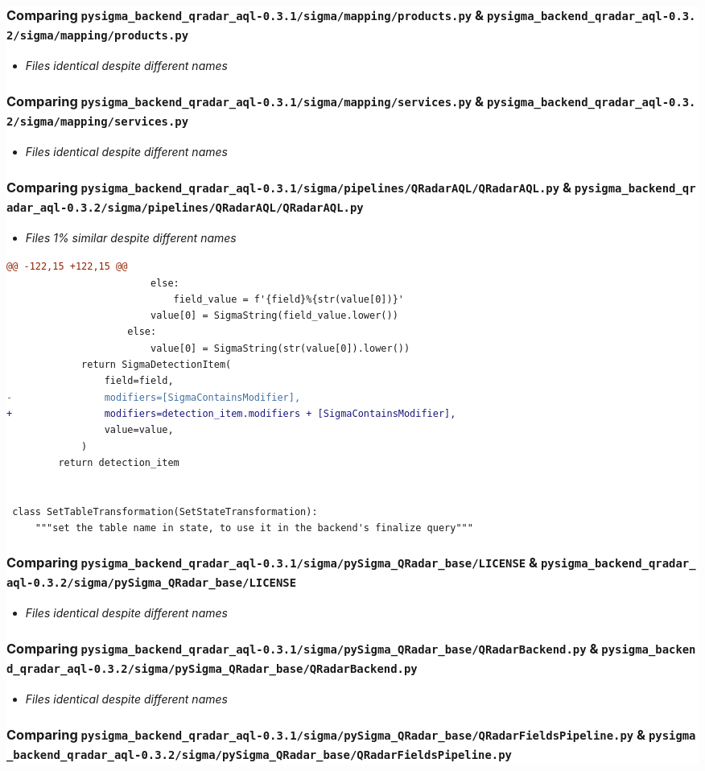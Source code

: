 ### Comparing `pysigma_backend_qradar_aql-0.3.1/sigma/mapping/products.py` & `pysigma_backend_qradar_aql-0.3.2/sigma/mapping/products.py`

 * *Files identical despite different names*

### Comparing `pysigma_backend_qradar_aql-0.3.1/sigma/mapping/services.py` & `pysigma_backend_qradar_aql-0.3.2/sigma/mapping/services.py`

 * *Files identical despite different names*

### Comparing `pysigma_backend_qradar_aql-0.3.1/sigma/pipelines/QRadarAQL/QRadarAQL.py` & `pysigma_backend_qradar_aql-0.3.2/sigma/pipelines/QRadarAQL/QRadarAQL.py`

 * *Files 1% similar despite different names*

```diff
@@ -122,15 +122,15 @@
                         else:
                             field_value = f'{field}%{str(value[0])}'
                         value[0] = SigmaString(field_value.lower())
                     else:
                         value[0] = SigmaString(str(value[0]).lower())
             return SigmaDetectionItem(
                 field=field,
-                modifiers=[SigmaContainsModifier],
+                modifiers=detection_item.modifiers + [SigmaContainsModifier],
                 value=value,
             )
         return detection_item
 
 
 class SetTableTransformation(SetStateTransformation):
     """set the table name in state, to use it in the backend's finalize query"""
```

### Comparing `pysigma_backend_qradar_aql-0.3.1/sigma/pySigma_QRadar_base/LICENSE` & `pysigma_backend_qradar_aql-0.3.2/sigma/pySigma_QRadar_base/LICENSE`

 * *Files identical despite different names*

### Comparing `pysigma_backend_qradar_aql-0.3.1/sigma/pySigma_QRadar_base/QRadarBackend.py` & `pysigma_backend_qradar_aql-0.3.2/sigma/pySigma_QRadar_base/QRadarBackend.py`

 * *Files identical despite different names*

### Comparing `pysigma_backend_qradar_aql-0.3.1/sigma/pySigma_QRadar_base/QRadarFieldsPipeline.py` & `pysigma_backend_qradar_aql-0.3.2/sigma/pySigma_QRadar_base/QRadarFieldsPipeline.py`
